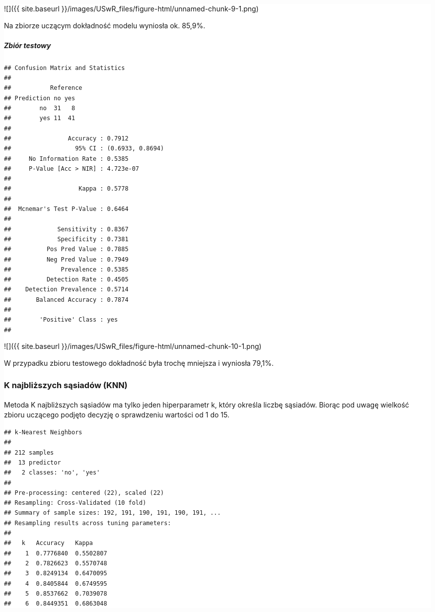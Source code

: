 ![]({{ site.baseurl }}/images/USwR_files/figure-html/unnamed-chunk-9-1.png)

Na zbiorze uczącym dokładność modelu wyniosła ok. 85,9%. 

##### Zbiór testowy

```
## Confusion Matrix and Statistics
## 
##           Reference
## Prediction no yes
##        no  31   8
##        yes 11  41
##                                           
##                Accuracy : 0.7912          
##                  95% CI : (0.6933, 0.8694)
##     No Information Rate : 0.5385          
##     P-Value [Acc > NIR] : 4.723e-07       
##                                           
##                   Kappa : 0.5778          
##                                           
##  Mcnemar's Test P-Value : 0.6464          
##                                           
##             Sensitivity : 0.8367          
##             Specificity : 0.7381          
##          Pos Pred Value : 0.7885          
##          Neg Pred Value : 0.7949          
##              Prevalence : 0.5385          
##          Detection Rate : 0.4505          
##    Detection Prevalence : 0.5714          
##       Balanced Accuracy : 0.7874          
##                                           
##        'Positive' Class : yes             
## 
```

![]({{ site.baseurl }}/images/USwR_files/figure-html/unnamed-chunk-10-1.png)

W przypadku zbioru testowego dokładność była trochę mniejsza i wyniosła 79,1%. 




### K najbliższych sąsiadów (KNN)
Metoda K najbliższych sąsiadów ma tylko jeden hiperparametr k, który określa liczbę sąsiadów. Biorąc pod uwagę wielkość zbioru uczącego podjęto decyzję o sprawdzeniu wartości od 1 do 15. 


```
## k-Nearest Neighbors 
## 
## 212 samples
##  13 predictor
##   2 classes: 'no', 'yes' 
## 
## Pre-processing: centered (22), scaled (22) 
## Resampling: Cross-Validated (10 fold) 
## Summary of sample sizes: 192, 191, 190, 191, 190, 191, ... 
## Resampling results across tuning parameters:
## 
##   k   Accuracy   Kappa    
##    1  0.7776840  0.5502807
##    2  0.7826623  0.5570748
##    3  0.8249134  0.6470095
##    4  0.8405844  0.6749595
##    5  0.8537662  0.7039078
##    6  0.8449351  0.6863048
```

[^1]: oryginalne wyjaśnienie medyczne dotyczące tej zmiennej (T wave inversions and/or ST elevation or depression of > 0.05 mV)
[^2]: odcinek ST – w terminologii medycznej określenie fragmentu zapisu elektrokardiograficznego odpowiadającego początkowej fazie repolaryzacji mięśnia komór serca. 